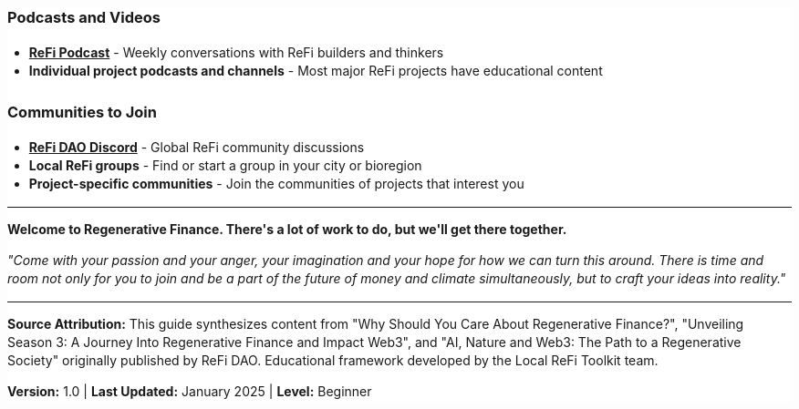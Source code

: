 ### **Podcasts and Videos**
- **[ReFi Podcast](https://podcast.refidao.com/)** - Weekly conversations with ReFi builders and thinkers
- **Individual project podcasts and channels** - Most major ReFi projects have educational content

### **Communities to Join**
- **[ReFi DAO Discord](https://discord.gg/refidao)** - Global ReFi community discussions
- **Local ReFi groups** - Find or start a group in your city or bioregion
- **Project-specific communities** - Join the communities of projects that interest you

---

**Welcome to Regenerative Finance. There's a lot of work to do, but we'll get there together.**

*"Come with your passion and your anger, your imagination and your hope for how we can turn this around. There is time and room not only for you to join and be a part of the future of money and climate simultaneously, but to craft your ideas into reality."*

---

**Source Attribution:** This guide synthesizes content from "Why Should You Care About Regenerative Finance?", "Unveiling Season 3: A Journey Into Regenerative Finance and Impact Web3", and "AI, Nature and Web3: The Path to a Regenerative Society" originally published by ReFi DAO. Educational framework developed by the Local ReFi Toolkit team.

**Version:** 1.0 | **Last Updated:** January 2025 | **Level:** Beginner 